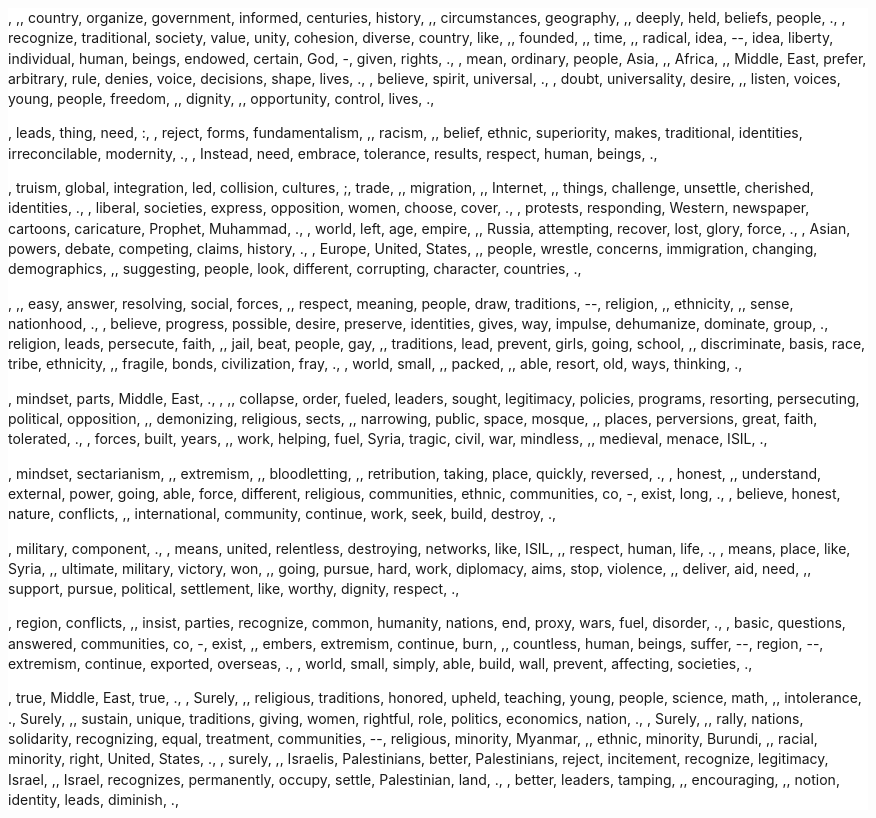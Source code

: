 , ,, country, organize, government, informed, centuries, history, ,, circumstances, geography, ,, deeply, held, beliefs, people, .,  , recognize, traditional, society, value, unity, cohesion, diverse, country, like, ,, founded, ,, time, ,, radical, idea, --, idea, liberty, individual, human, beings, endowed, certain, God, -, given, rights, .,  , mean, ordinary, people, Asia, ,, Africa, ,, Middle, East, prefer, arbitrary, rule, denies, voice, decisions, shape, lives, .,  , believe, spirit, universal, .,  , doubt, universality, desire, ,, listen, voices, young, people, freedom, ,, dignity, ,, opportunity, control, lives, .,  

, leads, thing, need, :,  , reject, forms, fundamentalism, ,, racism, ,, belief, ethnic, superiority, makes, traditional, identities, irreconcilable, modernity, .,  , Instead, need, embrace, tolerance, results, respect, human, beings, ., 

, truism, global, integration, led, collision, cultures, ;, trade, ,, migration, ,, Internet, ,, things, challenge, unsettle, cherished, identities, .,  , liberal, societies, express, opposition, women, choose, cover, .,  , protests, responding, Western, newspaper, cartoons, caricature, Prophet, Muhammad, .,  , world, left, age, empire, ,, Russia, attempting, recover, lost, glory, force, .,  , Asian, powers, debate, competing, claims, history, .,  , Europe, United, States, ,, people, wrestle, concerns, immigration, changing, demographics, ,, suggesting, people, look, different, corrupting, character, countries, ., 

, ,, easy, answer, resolving, social, forces, ,, respect, meaning, people, draw, traditions, --, religion, ,, ethnicity, ,, sense, nationhood, .,  , believe, progress, possible, desire, preserve, identities, gives, way, impulse, dehumanize, dominate, group, ., religion, leads, persecute, faith, ,, jail, beat, people, gay, ,, traditions, lead, prevent, girls, going, school, ,, discriminate, basis, race, tribe, ethnicity, ,, fragile, bonds, civilization, fray, .,  , world, small, ,, packed, ,, able, resort, old, ways, thinking, ., 

, mindset, parts, Middle, East, .,  , ,, collapse, order, fueled, leaders, sought, legitimacy, policies, programs, resorting, persecuting, political, opposition, ,, demonizing, religious, sects, ,, narrowing, public, space, mosque, ,, places, perversions, great, faith, tolerated, .,  , forces, built, years, ,, work, helping, fuel, Syria, tragic, civil, war, mindless, ,, medieval, menace, ISIL, ., 

, mindset, sectarianism, ,, extremism, ,, bloodletting, ,, retribution, taking, place, quickly, reversed, .,  , honest, ,, understand, external, power, going, able, force, different, religious, communities, ethnic, communities, co, -, exist, long, .,  , believe, honest, nature, conflicts, ,, international, community, continue, work, seek, build, destroy, ., 

, military, component, .,  , means, united, relentless, destroying, networks, like, ISIL, ,, respect, human, life, .,  , means, place, like, Syria, ,, ultimate, military, victory, won, ,, going, pursue, hard, work, diplomacy, aims, stop, violence, ,, deliver, aid, need, ,, support, pursue, political, settlement, like, worthy, dignity, respect, ., 

, region, conflicts, ,, insist, parties, recognize, common, humanity, nations, end, proxy, wars, fuel, disorder, .,  , basic, questions, answered, communities, co, -, exist, ,, embers, extremism, continue, burn, ,, countless, human, beings, suffer, --, region, --, extremism, continue, exported, overseas, .,  , world, small, simply, able, build, wall, prevent, affecting, societies, ., 

, true, Middle, East, true, .,  , Surely, ,, religious, traditions, honored, upheld, teaching, young, people, science, math, ,, intolerance, ., Surely, ,, sustain, unique, traditions, giving, women, rightful, role, politics, economics, nation, .,  , Surely, ,, rally, nations, solidarity, recognizing, equal, treatment, communities, --, religious, minority, Myanmar, ,, ethnic, minority, Burundi, ,, racial, minority, right, United, States, .,  , surely, ,, Israelis, Palestinians, better, Palestinians, reject, incitement, recognize, legitimacy, Israel, ,, Israel, recognizes, permanently, occupy, settle, Palestinian, land, .,  , better, leaders, tamping, ,, encouraging, ,, notion, identity, leads, diminish, ., 
